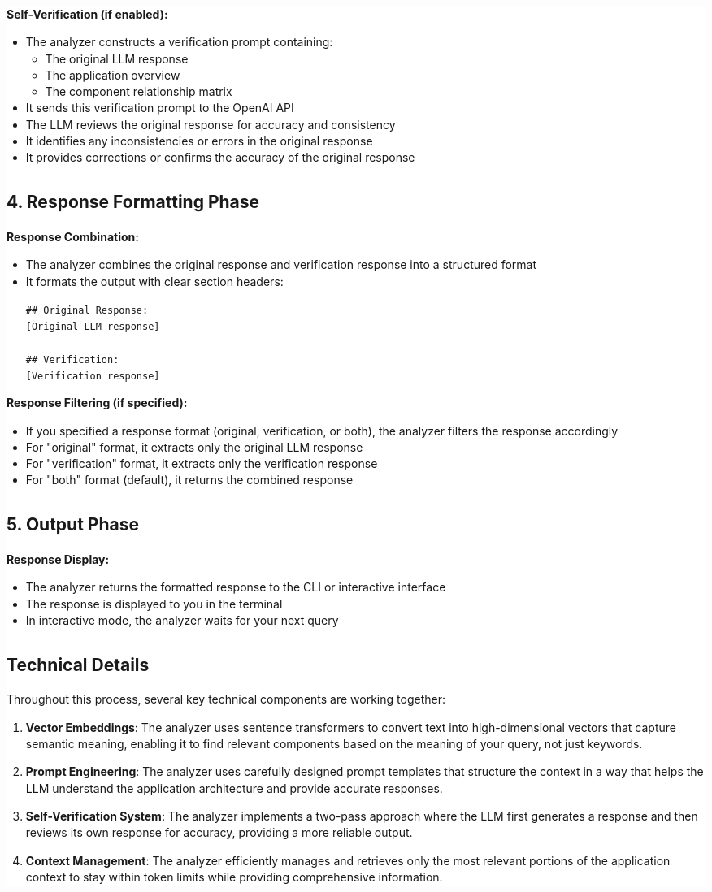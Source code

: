 **Self-Verification (if enabled):**
- The analyzer constructs a verification prompt containing:
  - The original LLM response
  - The application overview
  - The component relationship matrix
- It sends this verification prompt to the OpenAI API
- The LLM reviews the original response for accuracy and consistency
- It identifies any inconsistencies or errors in the original response
- It provides corrections or confirms the accuracy of the original response

## 4. Response Formatting Phase

**Response Combination:**
- The analyzer combines the original response and verification response into a structured format
- It formats the output with clear section headers:
  ```
  ## Original Response:
  [Original LLM response]

  ## Verification:
  [Verification response]
  ```

**Response Filtering (if specified):**
- If you specified a response format (original, verification, or both), the analyzer filters the response accordingly
- For "original" format, it extracts only the original LLM response
- For "verification" format, it extracts only the verification response
- For "both" format (default), it returns the combined response

## 5. Output Phase

**Response Display:**
- The analyzer returns the formatted response to the CLI or interactive interface
- The response is displayed to you in the terminal
- In interactive mode, the analyzer waits for your next query

## Technical Details

Throughout this process, several key technical components are working together:

1. **Vector Embeddings**: The analyzer uses sentence transformers to convert text into high-dimensional vectors that capture semantic meaning, enabling it to find relevant components based on the meaning of your query, not just keywords.

2. **Prompt Engineering**: The analyzer uses carefully designed prompt templates that structure the context in a way that helps the LLM understand the application architecture and provide accurate responses.

3. **Self-Verification System**: The analyzer implements a two-pass approach where the LLM first generates a response and then reviews its own response for accuracy, providing a more reliable output.

4. **Context Management**: The analyzer efficiently manages and retrieves only the most relevant portions of the application context to stay within token limits while providing comprehensive information.
